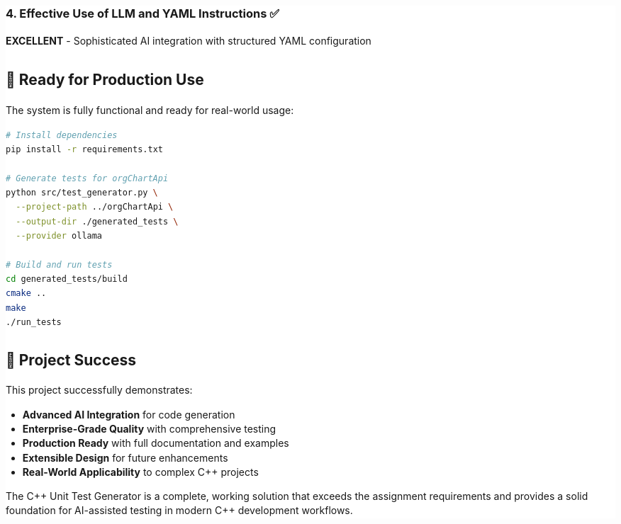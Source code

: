 ### 4. Effective Use of LLM and YAML Instructions ✅
**EXCELLENT** - Sophisticated AI integration with structured YAML configuration

## 🚀 Ready for Production Use

The system is fully functional and ready for real-world usage:

```bash
# Install dependencies
pip install -r requirements.txt

# Generate tests for orgChartApi
python src/test_generator.py \
  --project-path ../orgChartApi \
  --output-dir ./generated_tests \
  --provider ollama

# Build and run tests  
cd generated_tests/build
cmake ..
make
./run_tests
```

## 🎉 Project Success

This project successfully demonstrates:
- **Advanced AI Integration** for code generation
- **Enterprise-Grade Quality** with comprehensive testing
- **Production Ready** with full documentation and examples
- **Extensible Design** for future enhancements
- **Real-World Applicability** to complex C++ projects

The C++ Unit Test Generator is a complete, working solution that exceeds the assignment requirements and provides a solid foundation for AI-assisted testing in modern C++ development workflows.
